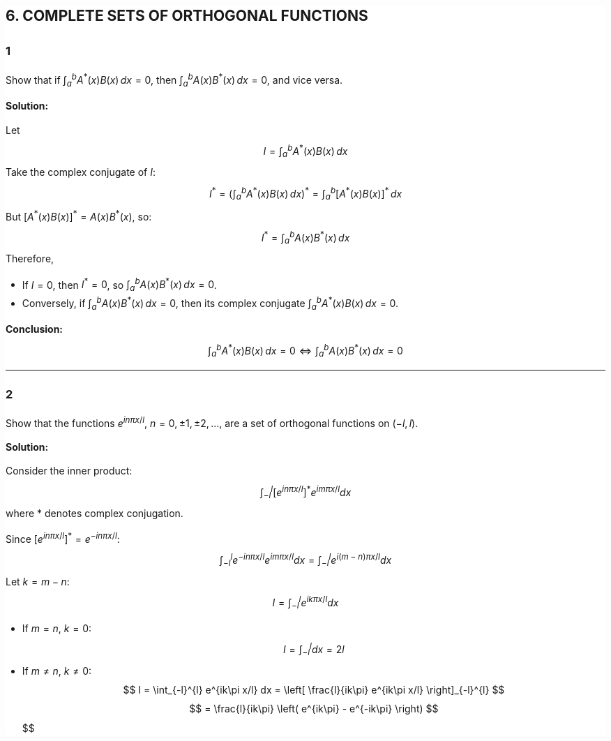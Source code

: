 
## 6. COMPLETE SETS OF ORTHOGONAL FUNCTIONS

### 1

Show that if $\int_a^b A^*(x)B(x)\,dx = 0$, then $\int_a^b A(x)B^*(x)\,dx = 0$, and vice versa.

**Solution:**

Let
$$
I = \int_a^b A^*(x)B(x)\,dx
$$
Take the complex conjugate of $I$:
$$
I^* = \left(\int_a^b A^*(x)B(x)\,dx\right)^* = \int_a^b [A^*(x)B(x)]^*\,dx
$$
But $[A^*(x)B(x)]^* = A(x)B^*(x)$, so:
$$
I^* = \int_a^b A(x)B^*(x)\,dx
$$
Therefore,
- If $I = 0$, then $I^* = 0$, so $\int_a^b A(x)B^*(x)\,dx = 0$.
- Conversely, if $\int_a^b A(x)B^*(x)\,dx = 0$, then its complex conjugate $\int_a^b A^*(x)B(x)\,dx = 0$.

**Conclusion:**
$$
\int_a^b A^*(x)B(x)\,dx = 0 \iff \int_a^b A(x)B^*(x)\,dx = 0
$$

---

### 2

Show that the functions $e^{in\pi x/l}$, $n = 0, \pm1, \pm2, \ldots$, are a set of orthogonal functions on $(-l, l)$.

**Solution:**

Consider the inner product:
$$
\int_{-l}^{l} \left[e^{in\pi x/l}\right]^* e^{im\pi x/l} dx
$$
where $*$ denotes complex conjugation.

Since $\left[e^{in\pi x/l}\right]^* = e^{-in\pi x/l}$:
$$
\int_{-l}^{l} e^{-in\pi x/l} e^{im\pi x/l} dx = \int_{-l}^{l} e^{i(m-n)\pi x/l} dx
$$
Let $k = m-n$:
$$
I = \int_{-l}^{l} e^{ik\pi x/l} dx
$$
- If $m = n$, $k = 0$:
  $$
  I = \int_{-l}^{l} dx = 2l
  $$
- If $m \neq n$, $k \neq 0$:
  $$
  I = \int_{-l}^{l} e^{ik\pi x/l} dx = \left[ \frac{l}{ik\pi} e^{ik\pi x/l} \right]_{-l}^{l}
  $$
  $$
  = \frac{l}{ik\pi} \left( e^{ik\pi} - e^{-ik\pi} \right)
  $$
  $$